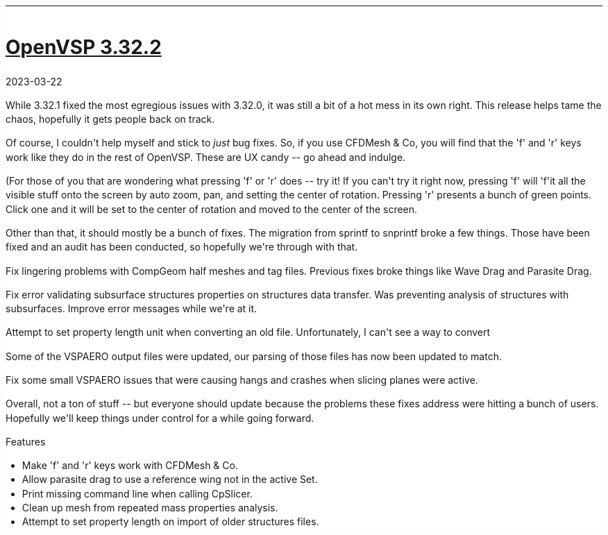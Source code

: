 
---


# [OpenVSP 3.32.2](https://github.com/OpenVSP/OpenVSP/releases/tag/OpenVSP_3.32.2)

2023-03-22

While 3.32.1 fixed the most egregious issues with 3.32.0, it was still
a bit of a hot mess in its own right.  This release helps tame the chaos,
hopefully it gets people back on track.

Of course, I couldn't help myself and stick to _just_ bug fixes.  So,
if you use CFDMesh & Co, you will find that the 'f' and 'r' keys work
like they do in the rest of OpenVSP.  These are UX candy -- go ahead
and indulge.

(For those of you that are wondering what pressing 'f' or 'r' does --
try it!  If you can't try it right now, pressing 'f' will 'f'it all the
visible stuff onto the screen by auto zoom, pan, and setting the center
of rotation.  Pressing 'r' presents a bunch of green points.  Click one
and it will be set to the center of rotation and moved to the center of
the screen.

Other than that, it should mostly be a bunch of fixes.  The migration
from sprintf to snprintf broke a few things.  Those have been fixed and
an audit has been conducted, so hopefully we're through with that.

Fix lingering problems with CompGeom half meshes and tag files.  Previous
fixes broke things like Wave Drag and Parasite Drag.

Fix error validating subsurface structures properties on structures
data transfer.  Was preventing analysis of structures with subsurfaces.
Improve error messages while we're at it.

Attempt to set property length unit when converting an old file.
Unfortunately, I can't see a way to convert

Some of the VSPAERO output files were updated, our parsing of those files
has now been updated to match.

Fix some small VSPAERO issues that were causing hangs and crashes when
slicing planes were active.

Overall, not a ton of stuff -- but everyone should update because the
problems these fixes address were hitting a bunch of users.  Hopefully
we'll keep things under control for a while going forward.

Features
 - Make 'f' and 'r' keys work with CFDMesh & Co.
 - Allow parasite drag to use a reference wing not in the active Set.
 - Print missing command line when calling CpSlicer.
 - Clean up mesh from repeated mass properties analysis.
 - Attempt to set property length on import of older structures files.

